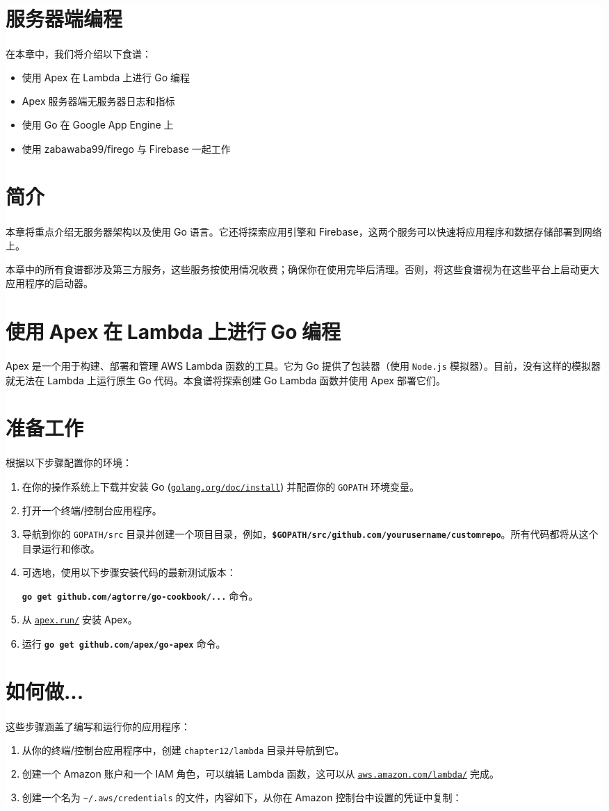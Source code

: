 # 服务器端编程

在本章中，我们将介绍以下食谱：

+   使用 Apex 在 Lambda 上进行 Go 编程

+   Apex 服务器端无服务器日志和指标

+   使用 Go 在 Google App Engine 上

+   使用 zabawaba99/firego 与 Firebase 一起工作

# 简介

本章将重点介绍无服务器架构以及使用 Go 语言。它还将探索应用引擎和 Firebase，这两个服务可以快速将应用程序和数据存储部署到网络上。

本章中的所有食谱都涉及第三方服务，这些服务按使用情况收费；确保你在使用完毕后清理。否则，将这些食谱视为在这些平台上启动更大应用程序的启动器。

# 使用 Apex 在 Lambda 上进行 Go 编程

Apex 是一个用于构建、部署和管理 AWS Lambda 函数的工具。它为 Go 提供了包装器（使用 `Node.js` 模拟器）。目前，没有这样的模拟器就无法在 Lambda 上运行原生 Go 代码。本食谱将探索创建 Go Lambda 函数并使用 Apex 部署它们。

# 准备工作

根据以下步骤配置你的环境：

1.  在你的操作系统上下载并安装 Go ([`golang.org/doc/install`](https://golang.org/doc/install)) 并配置你的 `GOPATH` 环境变量。

1.  打开一个终端/控制台应用程序。

1.  导航到你的 `GOPATH/src` 目录并创建一个项目目录，例如，**`$GOPATH/src/github.com/yourusername/customrepo`**。所有代码都将从这个目录运行和修改。

1.  可选地，使用以下步骤安装代码的最新测试版本：

    **`go get github.com/agtorre/go-cookbook/...`** 命令。

1.  从 [`apex.run/`](http://apex.run/) 安装 Apex。

1.  运行 **`go get github.com/apex/go-apex`** 命令。

# 如何做...

这些步骤涵盖了编写和运行你的应用程序：

1.  从你的终端/控制台应用程序中，创建 `chapter12/lambda` 目录并导航到它。

1.  创建一个 Amazon 账户和一个 IAM 角色，可以编辑 Lambda 函数，这可以从 [`aws.amazon.com/lambda/`](https://aws.amazon.com/lambda/) 完成。

1.  创建一个名为 `~/.aws/credentials` 的文件，内容如下，从你在 Amazon 控制台中设置的凭证中复制：
